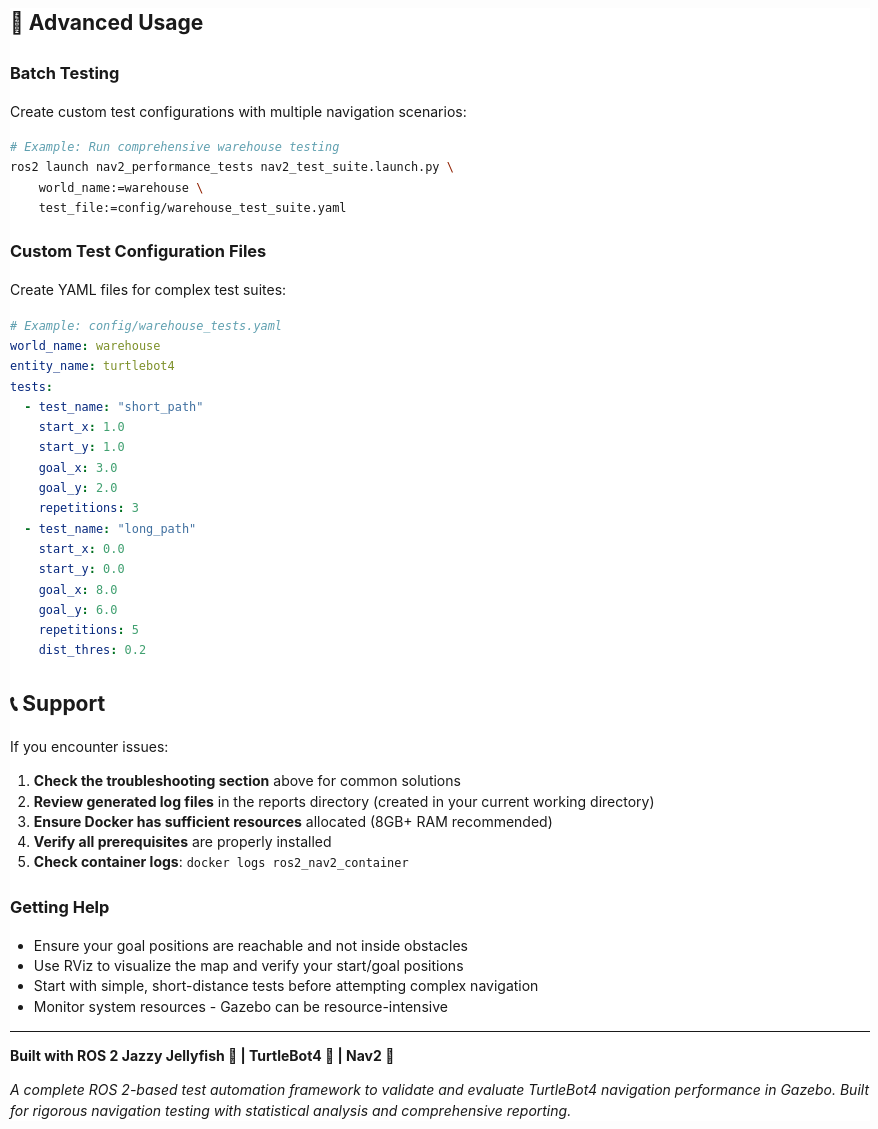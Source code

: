 ## 🐢 Advanced Usage

### Batch Testing
Create custom test configurations with multiple navigation scenarios:

```bash
# Example: Run comprehensive warehouse testing
ros2 launch nav2_performance_tests nav2_test_suite.launch.py \
    world_name:=warehouse \
    test_file:=config/warehouse_test_suite.yaml
```

### Custom Test Configuration Files
Create YAML files for complex test suites:

```yaml
# Example: config/warehouse_tests.yaml
world_name: warehouse
entity_name: turtlebot4
tests:
  - test_name: "short_path"
    start_x: 1.0
    start_y: 1.0
    goal_x: 3.0
    goal_y: 2.0
    repetitions: 3
  - test_name: "long_path"
    start_x: 0.0
    start_y: 0.0
    goal_x: 8.0
    goal_y: 6.0
    repetitions: 5
    dist_thres: 0.2
```

## 📞 Support

If you encounter issues:

1. **Check the troubleshooting section** above for common solutions
2. **Review generated log files** in the reports directory (created in your current working directory)  
3. **Ensure Docker has sufficient resources** allocated (8GB+ RAM recommended)
4. **Verify all prerequisites** are properly installed
5. **Check container logs**: `docker logs ros2_nav2_container`

### Getting Help

- Ensure your goal positions are reachable and not inside obstacles
- Use RViz to visualize the map and verify your start/goal positions
- Start with simple, short-distance tests before attempting complex navigation
- Monitor system resources - Gazebo can be resource-intensive

---

**Built with ROS 2 Jazzy Jellyfish 🤖 | TurtleBot4 🐢 | Nav2 🧭**

*A complete ROS 2-based test automation framework to validate and evaluate TurtleBot4 navigation performance in Gazebo. Built for rigorous navigation testing with statistical analysis and comprehensive reporting.*
